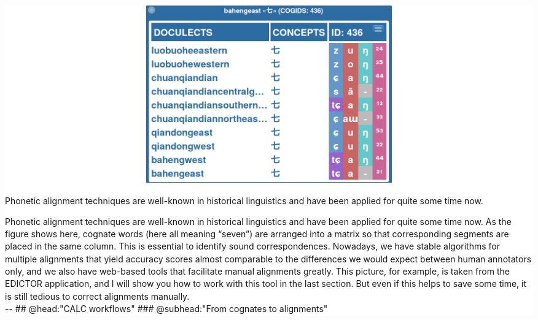 <p align="middle"><img src='img/alignment.png' style="width:400px;align:middle;"></img></p>

Phonetic alignment techniques are well-known in historical linguistics and have been applied for quite some time now.

<aside class="notes">
Phonetic alignment techniques are well-known in
historical linguistics and have been applied for quite
some time now. As the figure shows here, cognate
words (here all meaning “seven”) are arranged into a
matrix so that corresponding segments are placed in
the same column. This is essential to identify sound
correspondences. Nowadays, we have stable
algorithms for multiple alignments that yield accuracy
scores almost comparable to the differences we would
expect between human annotators only, and we also
have web-based tools that facilitate manual
alignments greatly. This picture, for example, is taken
from the EDICTOR application, and I will show you
how to work with this tool in the last section. But
even if this helps to save some time, it is still tedious
to correct alignments manually.
</aside>
--
## @head:"CALC workflows"
### @subhead:"From cognates to alignments"
